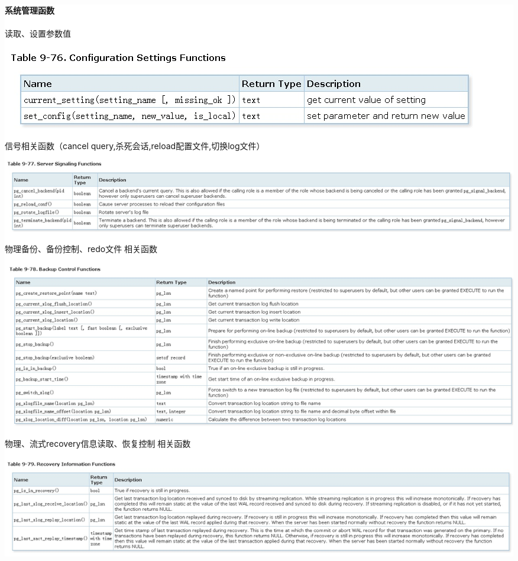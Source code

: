 #### 系统管理函数  
  
读取、设置参数值  
  
![pic](20170412_02_pic_073.jpg)  
  
信号相关函数（cancel query,杀死会话,reload配置文件,切换log文件）  
  
![pic](20170412_02_pic_074.jpg)  
  
物理备份、备份控制、redo文件 相关函数  
  
![pic](20170412_02_pic_075.jpg)  
  
物理、流式recovery信息读取、恢复控制 相关函数  
  
![pic](20170412_02_pic_076.jpg)  
  